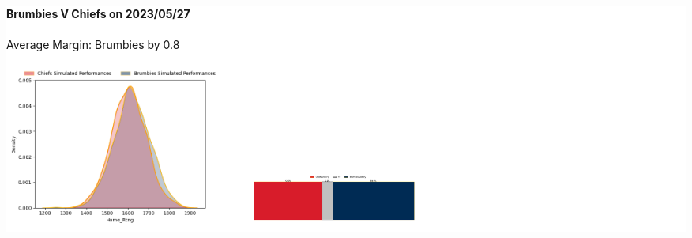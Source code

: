</p>

#### Brumbies V Chiefs on 2023/05/27


Average Margin: Brumbies by 0.8

<p float="left">
<img src="plots/performances_Brumbies_V_Chiefs_14.png" width="32%" />
<img src="plots/resultbar_Brumbies_V_Chiefs_14.png" width="32%" />